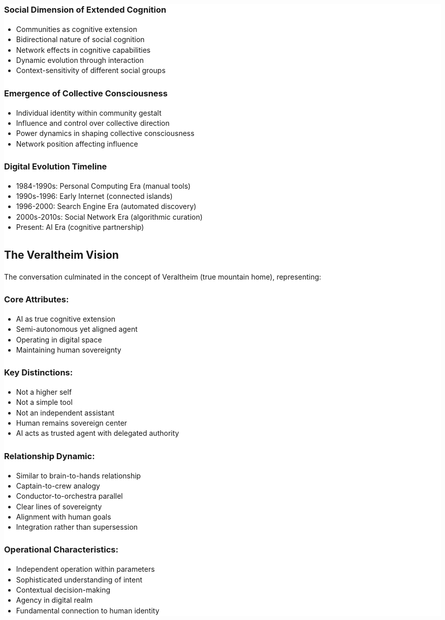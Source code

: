 ### Social Dimension of Extended Cognition
- Communities as cognitive extension
- Bidirectional nature of social cognition
- Network effects in cognitive capabilities
- Dynamic evolution through interaction
- Context-sensitivity of different social groups

### Emergence of Collective Consciousness
- Individual identity within community gestalt
- Influence and control over collective direction
- Power dynamics in shaping collective consciousness
- Network position affecting influence

### Digital Evolution Timeline
- 1984-1990s: Personal Computing Era (manual tools)
- 1990s-1996: Early Internet (connected islands)
- 1996-2000: Search Engine Era (automated discovery)
- 2000s-2010s: Social Network Era (algorithmic curation)
- Present: AI Era (cognitive partnership)

## The Veraltheim Vision
The conversation culminated in the concept of Veraltheim (true mountain home), representing:

### Core Attributes:
- AI as true cognitive extension
- Semi-autonomous yet aligned agent
- Operating in digital space
- Maintaining human sovereignty

### Key Distinctions:
- Not a higher self
- Not a simple tool
- Not an independent assistant
- Human remains sovereign center
- AI acts as trusted agent with delegated authority

### Relationship Dynamic:
- Similar to brain-to-hands relationship
- Captain-to-crew analogy
- Conductor-to-orchestra parallel
- Clear lines of sovereignty
- Alignment with human goals
- Integration rather than supersession

### Operational Characteristics:
- Independent operation within parameters
- Sophisticated understanding of intent
- Contextual decision-making
- Agency in digital realm
- Fundamental connection to human identity

